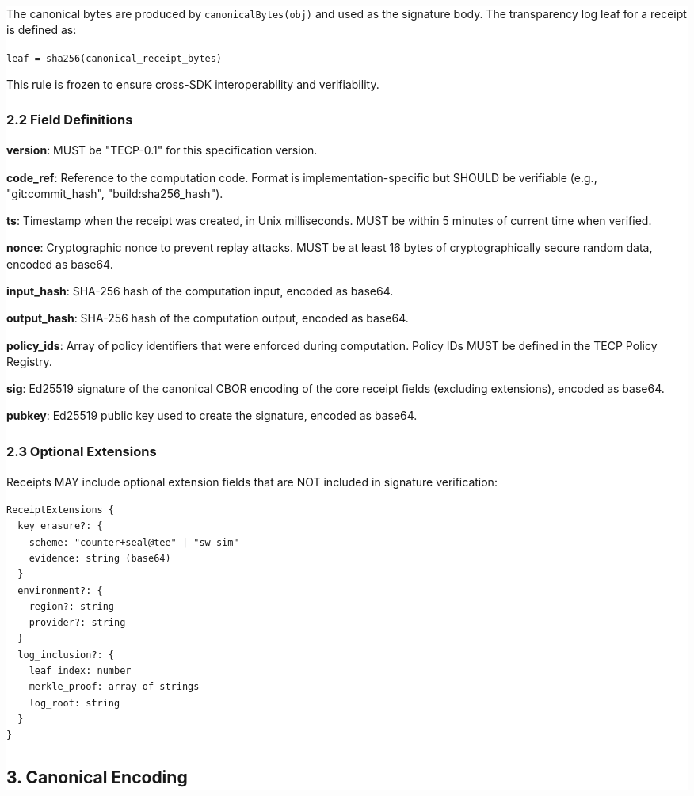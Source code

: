 The canonical bytes are produced by `canonicalBytes(obj)` and used as the signature body. The transparency log leaf for a receipt is defined as:

```
leaf = sha256(canonical_receipt_bytes)
```

This rule is frozen to ensure cross-SDK interoperability and verifiability.


### 2.2 Field Definitions

**version**: MUST be "TECP-0.1" for this specification version.

**code_ref**: Reference to the computation code. Format is implementation-specific but SHOULD be verifiable (e.g., "git:commit_hash", "build:sha256_hash").

**ts**: Timestamp when the receipt was created, in Unix milliseconds. MUST be within 5 minutes of current time when verified.

**nonce**: Cryptographic nonce to prevent replay attacks. MUST be at least 16 bytes of cryptographically secure random data, encoded as base64.

**input_hash**: SHA-256 hash of the computation input, encoded as base64.

**output_hash**: SHA-256 hash of the computation output, encoded as base64.

**policy_ids**: Array of policy identifiers that were enforced during computation. Policy IDs MUST be defined in the TECP Policy Registry.

**sig**: Ed25519 signature of the canonical CBOR encoding of the core receipt fields (excluding extensions), encoded as base64.

**pubkey**: Ed25519 public key used to create the signature, encoded as base64.

### 2.3 Optional Extensions

Receipts MAY include optional extension fields that are NOT included in signature verification:

```
ReceiptExtensions {
  key_erasure?: {
    scheme: "counter+seal@tee" | "sw-sim"
    evidence: string (base64)
  }
  environment?: {
    region?: string
    provider?: string
  }
  log_inclusion?: {
    leaf_index: number
    merkle_proof: array of strings
    log_root: string
  }
}
```

## 3. Canonical Encoding
